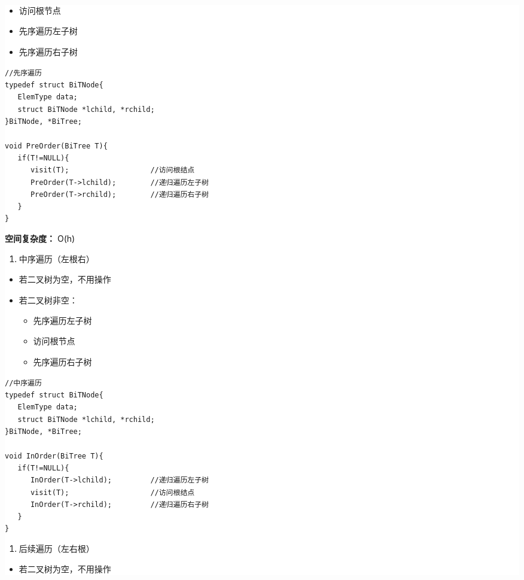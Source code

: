   * 访问根节点

  * 先序遍历左子树

  * 先序遍历右子树


```plain
//先序遍历
typedef struct BiTNode{
   ElemType data;          
   struct BiTNode *lchild, *rchild; 
}BiTNode, *BiTree;

void PreOrder(BiTree T){
   if(T!=NULL){
      visit(T);                   //访问根结点
      PreOrder(T->lchild);        //递归遍历左子树
      PreOrder(T->rchild);        //递归遍历右子树
   }
}

```

**空间复杂度：** O(h)

1. 中序遍历（左根右）

* 若二叉树为空，不用操作

* 若二叉树非空： 

  * 先序遍历左子树

  * 访问根节点

  * 先序遍历右子树


```plain
//中序遍历
typedef struct BiTNode{
   ElemType data;          
   struct BiTNode *lchild, *rchild; 
}BiTNode, *BiTree;

void InOrder(BiTree T){
   if(T!=NULL){
      InOrder(T->lchild);         //递归遍历左子树
      visit(T);                   //访问根结点
      InOrder(T->rchild);         //递归遍历右子树
   }
}
```

1. 后续遍历（左右根）

* 若二叉树为空，不用操作
